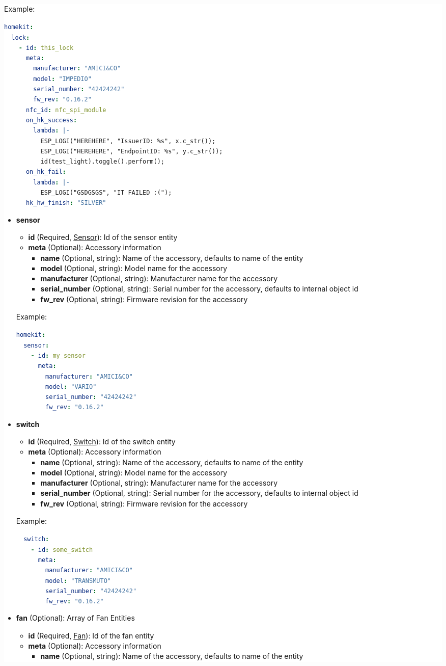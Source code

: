   Example:
  ```yaml
  homekit:
    lock:
      - id: this_lock
        meta:
          manufacturer: "AMICI&CO"
          model: "IMPEDIO"
          serial_number: "42424242"
          fw_rev: "0.16.2"
        nfc_id: nfc_spi_module
        on_hk_success:
          lambda: |-
            ESP_LOGI("HEREHERE", "IssuerID: %s", x.c_str());
            ESP_LOGI("HEREHERE", "EndpointID: %s", y.c_str());
            id(test_light).toggle().perform();
        on_hk_fail:
          lambda: |-
            ESP_LOGI("GSDGSGS", "IT FAILED :(");
        hk_hw_finish: "SILVER"
  ```
- **sensor**
  - **id** (Required, [Sensor](https://esphome.io/components/sensor/)): Id of the sensor entity
  - **meta** (Optional): Accessory information
    - **name** (Optional, string): Name of the accessory, defaults to name of the entity
    - **model** (Optional, string): Model name for the accessory
    - **manufacturer** (Optional, string): Manufacturer name for the accessory
    - **serial_number** (Optional, string): Serial number for the accessory, defaults to internal object id
    - **fw_rev** (Optional, string): Firmware revision for the accessory

  Example:
  ```yaml
  homekit:
    sensor:
      - id: my_sensor
        meta:
          manufacturer: "AMICI&CO"
          model: "VARIO"
          serial_number: "42424242"
          fw_rev: "0.16.2"
  ```
- **switch**
  - **id** (Required, [Switch](https://esphome.io/components/switch/)): Id of the switch entity
  - **meta** (Optional): Accessory information
    - **name** (Optional, string): Name of the accessory, defaults to name of the entity
    - **model** (Optional, string): Model name for the accessory
    - **manufacturer** (Optional, string): Manufacturer name for the accessory
    - **serial_number** (Optional, string): Serial number for the accessory, defaults to internal object id
    - **fw_rev** (Optional, string): Firmware revision for the accessory

  Example:
  ```yaml
    switch:
      - id: some_switch
        meta:
          manufacturer: "AMICI&CO"
          model: "TRANSMUTO"
          serial_number: "42424242"
          fw_rev: "0.16.2"
  ```
 - **fan** (Optional): Array of Fan Entities
   - **id** (Required, [Fan](https://esphome.io/components/fan/)): Id of the fan entity
   - **meta** (Optional): Accessory information
     - **name** (Optional, string): Name of the accessory, defaults to name of the entity